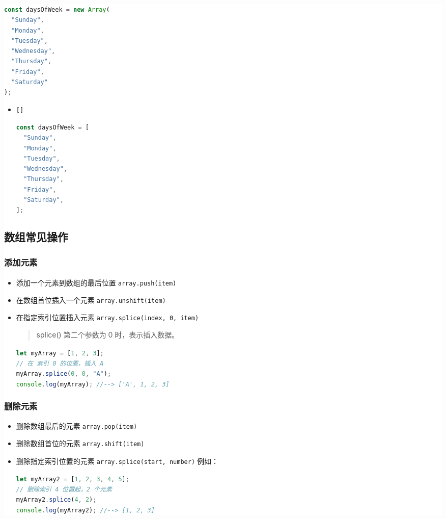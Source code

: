   ```js
  const daysOfWeek = new Array(
    "Sunday",
    "Monday",
    "Tuesday",
    "Wednesday",
    "Thursday",
    "Friday",
    "Saturday"
  );
  ```

- `[]`

  ```js
  const daysOfWeek = [
    "Sunday",
    "Monday",
    "Tuesday",
    "Wednesday",
    "Thursday",
    "Friday",
    "Saturday",
  ];
  ```

## 数组常见操作

### 添加元素

- 添加一个元素到数组的最后位置 `array.push(item)`

- 在数组首位插入一个元素 `array.unshift(item)`

- 在指定索引位置插入元素 `array.splice(index, 0, item)`

  > splice() 第二个参数为 0 时，表示插入数据。

  ```js
  let myArray = [1, 2, 3];
  // 在 索引 0 的位置，插入 A
  myArray.splice(0, 0, "A");
  console.log(myArray); //--> ['A', 1, 2, 3]
  ```

### 删除元素

- 删除数组最后的元素 `array.pop(item)`

- 删除数组首位的元素 `array.shift(item)`

- 删除指定索引位置的元素 `array.splice(start, number)`
  例如：

  ```js
  let myArray2 = [1, 2, 3, 4, 5];
  // 删除索引 4 位置起，2 个元素
  myArray2.splice(4, 2);
  console.log(myArray2); //--> [1, 2, 3]
  ```
